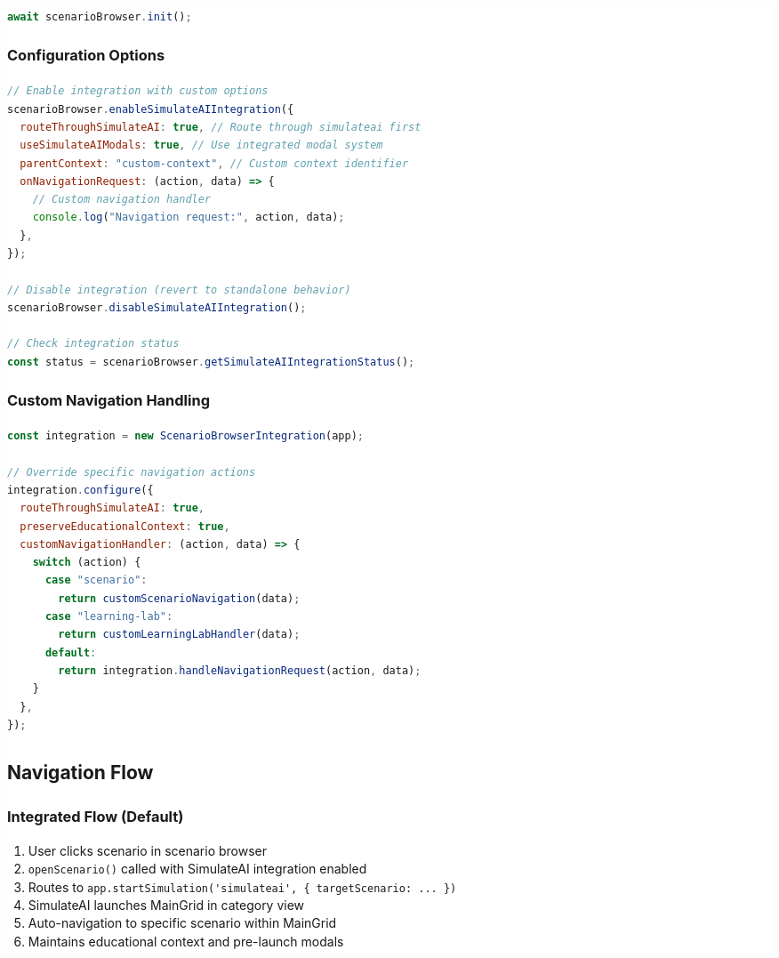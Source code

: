 ```javascript
await scenarioBrowser.init();
```

### Configuration Options

```javascript
// Enable integration with custom options
scenarioBrowser.enableSimulateAIIntegration({
  routeThroughSimulateAI: true, // Route through simulateai first
  useSimulateAIModals: true, // Use integrated modal system
  parentContext: "custom-context", // Custom context identifier
  onNavigationRequest: (action, data) => {
    // Custom navigation handler
    console.log("Navigation request:", action, data);
  },
});

// Disable integration (revert to standalone behavior)
scenarioBrowser.disableSimulateAIIntegration();

// Check integration status
const status = scenarioBrowser.getSimulateAIIntegrationStatus();
```

### Custom Navigation Handling

```javascript
const integration = new ScenarioBrowserIntegration(app);

// Override specific navigation actions
integration.configure({
  routeThroughSimulateAI: true,
  preserveEducationalContext: true,
  customNavigationHandler: (action, data) => {
    switch (action) {
      case "scenario":
        return customScenarioNavigation(data);
      case "learning-lab":
        return customLearningLabHandler(data);
      default:
        return integration.handleNavigationRequest(action, data);
    }
  },
});
```

## Navigation Flow

### Integrated Flow (Default)

1. User clicks scenario in scenario browser
2. `openScenario()` called with SimulateAI integration enabled
3. Routes to `app.startSimulation('simulateai', { targetScenario: ... })`
4. SimulateAI launches MainGrid in category view
5. Auto-navigation to specific scenario within MainGrid
6. Maintains educational context and pre-launch modals
